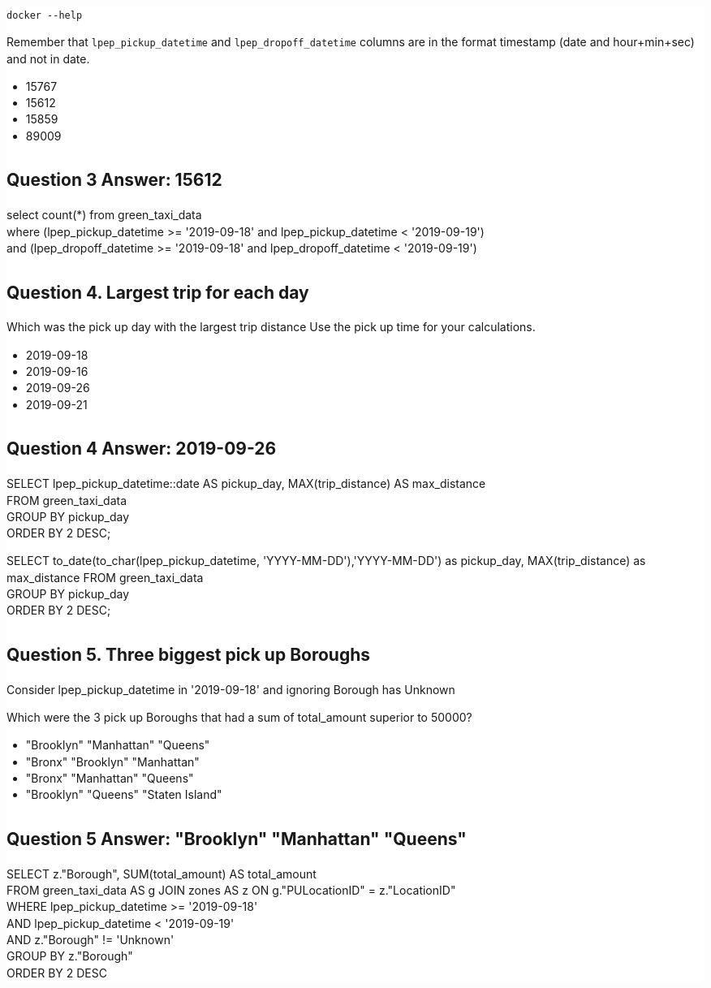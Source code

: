 ```docker --help```

Remember that `lpep_pickup_datetime` and `lpep_dropoff_datetime` columns are in the format timestamp (date and hour+min+sec) and not in date.

- 15767
- 15612
- 15859
- 89009

## Question 3 Answer: 15612
select count(*) from green_taxi_data  
where (lpep_pickup_datetime >= '2019-09-18' and lpep_pickup_datetime < '2019-09-19')  
and (lpep_dropoff_datetime >= '2019-09-18' and lpep_dropoff_datetime < '2019-09-19')


## Question 4. Largest trip for each day

Which was the pick up day with the largest trip distance
Use the pick up time for your calculations.

- 2019-09-18
- 2019-09-16
- 2019-09-26
- 2019-09-21

## Question 4 Answer: 2019-09-26

SELECT lpep_pickup_datetime::date AS pickup_day, MAX(trip_distance) AS max_distance  
FROM green_taxi_data  
GROUP BY pickup_day  
ORDER BY 2 DESC;

SELECT to_date(to_char(lpep_pickup_datetime, 'YYYY-MM-DD'),'YYYY-MM-DD') as pickup_day, MAX(trip_distance) as max_distance
FROM green_taxi_data  
GROUP BY pickup_day  
ORDER BY 2 DESC;



## Question 5. Three biggest pick up Boroughs

Consider lpep_pickup_datetime in '2019-09-18' and ignoring Borough has Unknown

Which were the 3 pick up Boroughs that had a sum of total_amount superior to 50000?
 
- "Brooklyn" "Manhattan" "Queens"
- "Bronx" "Brooklyn" "Manhattan"
- "Bronx" "Manhattan" "Queens" 
- "Brooklyn" "Queens" "Staten Island"

## Question 5 Answer: "Brooklyn" "Manhattan" "Queens"


SELECT z."Borough", SUM(total_amount) AS total_amount  
FROM green_taxi_data AS g JOIN zones AS z ON g."PULocationID" = z."LocationID"  
WHERE lpep_pickup_datetime >= '2019-09-18'  
  AND lpep_pickup_datetime < '2019-09-19'  
  AND z."Borough" != 'Unknown'  
GROUP BY z."Borough"  
ORDER BY 2 DESC  


```
